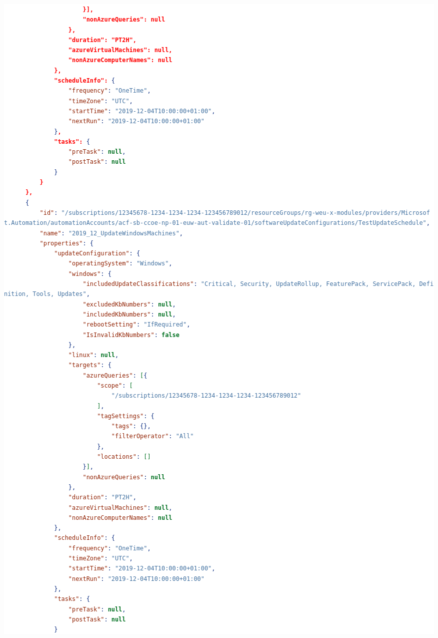 ```json
                      }],
                      "nonAzureQueries": null
                  },
                  "duration": "PT2H",
                  "azureVirtualMachines": null,
                  "nonAzureComputerNames": null
              },
              "scheduleInfo": {
                  "frequency": "OneTime",
                  "timeZone": "UTC",
                  "startTime": "2019-12-04T10:00:00+01:00",
                  "nextRun": "2019-12-04T10:00:00+01:00"
              },
              "tasks": {
                  "preTask": null,
                  "postTask": null
              }
          }
      },
      {
          "id": "/subscriptions/12345678-1234-1234-1234-123456789012/resourceGroups/rg-weu-x-modules/providers/Microsoft.Automation/automationAccounts/acf-sb-ccoe-np-01-euw-aut-validate-01/softwareUpdateConfigurations/TestUpdateSchedule",
          "name": "2019_12_UpdateWindowsMachines",
          "properties": {
              "updateConfiguration": {
                  "operatingSystem": "Windows",
                  "windows": {
                      "includedUpdateClassifications": "Critical, Security, UpdateRollup, FeaturePack, ServicePack, Definition, Tools, Updates",
                      "excludedKbNumbers": null,
                      "includedKbNumbers": null,
                      "rebootSetting": "IfRequired",
                      "IsInvalidKbNumbers": false
                  },
                  "linux": null,
                  "targets": {
                      "azureQueries": [{
                          "scope": [
                              "/subscriptions/12345678-1234-1234-1234-123456789012"
                          ],
                          "tagSettings": {
                              "tags": {},
                              "filterOperator": "All"
                          },
                          "locations": []
                      }],
                      "nonAzureQueries": null
                  },
                  "duration": "PT2H",
                  "azureVirtualMachines": null,
                  "nonAzureComputerNames": null
              },
              "scheduleInfo": {
                  "frequency": "OneTime",
                  "timeZone": "UTC",
                  "startTime": "2019-12-04T10:00:00+01:00",
                  "nextRun": "2019-12-04T10:00:00+01:00"
              },
              "tasks": {
                  "preTask": null,
                  "postTask": null
              }
```